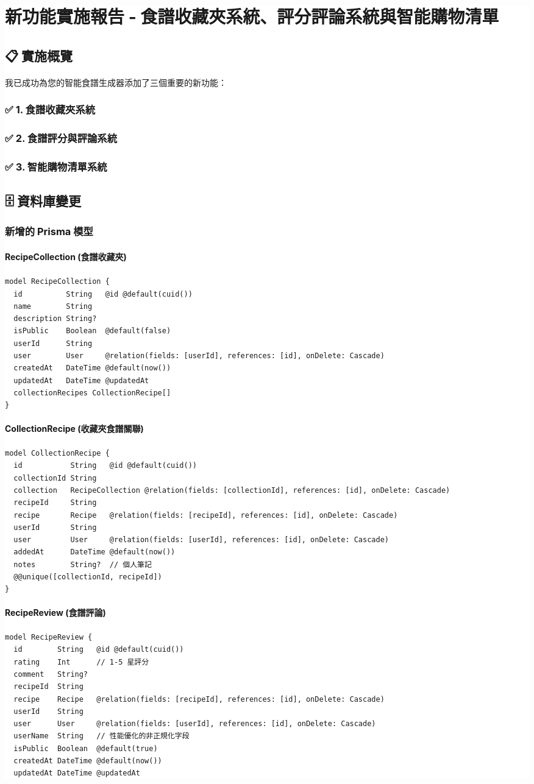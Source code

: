# 新功能實施報告 - 食譜收藏夾系統、評分評論系統與智能購物清單

## 📋 實施概覽

我已成功為您的智能食譜生成器添加了三個重要的新功能：

### ✅ 1. 食譜收藏夾系統
### ✅ 2. 食譜評分與評論系統
### ✅ 3. 智能購物清單系統

## 🗄️ 資料庫變更

### 新增的 Prisma 模型

#### RecipeCollection (食譜收藏夾)
```prisma
model RecipeCollection {
  id          String   @id @default(cuid())
  name        String
  description String?
  isPublic    Boolean  @default(false)
  userId      String
  user        User     @relation(fields: [userId], references: [id], onDelete: Cascade)
  createdAt   DateTime @default(now())
  updatedAt   DateTime @updatedAt
  collectionRecipes CollectionRecipe[]
}
```

#### CollectionRecipe (收藏夾食譜關聯)
```prisma
model CollectionRecipe {
  id           String   @id @default(cuid())
  collectionId String
  collection   RecipeCollection @relation(fields: [collectionId], references: [id], onDelete: Cascade)
  recipeId     String
  recipe       Recipe   @relation(fields: [recipeId], references: [id], onDelete: Cascade)
  userId       String
  user         User     @relation(fields: [userId], references: [id], onDelete: Cascade)
  addedAt      DateTime @default(now())
  notes        String?  // 個人筆記
  @@unique([collectionId, recipeId])
}
```

#### RecipeReview (食譜評論)
```prisma
model RecipeReview {
  id        String   @id @default(cuid())
  rating    Int      // 1-5 星評分
  comment   String?
  recipeId  String
  recipe    Recipe   @relation(fields: [recipeId], references: [id], onDelete: Cascade)
  userId    String
  user      User     @relation(fields: [userId], references: [id], onDelete: Cascade)
  userName  String   // 性能優化的非正規化字段
  isPublic  Boolean  @default(true)
  createdAt DateTime @default(now())
  updatedAt DateTime @updatedAt
```